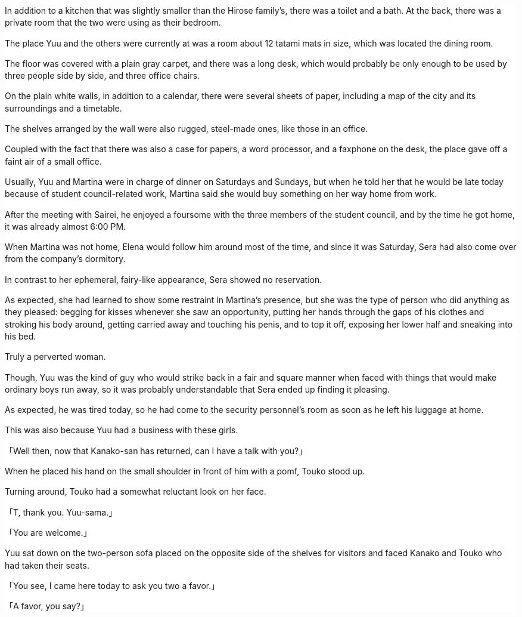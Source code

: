In addition to a kitchen that was slightly smaller than the Hirose family’s, there was a toilet and a bath. At the back, there was a private room that the two were using as their bedroom.

The place Yuu and the others were currently at was a room about 12 tatami mats in size, which was located the dining room.

The floor was covered with a plain gray carpet, and there was a long desk, which would probably be only enough to be used by three people side by side, and three office chairs.

On the plain white walls, in addition to a calendar, there were several sheets of paper, including a map of the city and its surroundings and a timetable.

The shelves arranged by the wall were also rugged, steel-made ones, like those in an office.

Coupled with the fact that there was also a case for papers, a word processor, and a faxphone on the desk, the place gave off a faint air of a small office.

Usually, Yuu and Martina were in charge of dinner on Saturdays and Sundays, but when he told her that he would be late today because of student council-related work, Martina said she would buy something on her way home from work.

After the meeting with Sairei, he enjoyed a foursome with the three members of the student council, and by the time he got home, it was already almost 6:00 PM.

When Martina was not home, Elena would follow him around most of the time, and since it was Saturday, Sera had also come over from the company’s dormitory.

In contrast to her ephemeral, fairy-like appearance, Sera showed no reservation.

As expected, she had learned to show some restraint in Martina’s presence, but she was the type of person who did anything as they pleased: begging for kisses whenever she saw an opportunity, putting her hands through the gaps of his clothes and stroking his body around, getting carried away and touching his penis, and to top it off, exposing her lower half and sneaking into his bed.

Truly a perverted woman.

Though, Yuu was the kind of guy who would strike back in a fair and square manner when faced with things that would make ordinary boys run away, so it was probably understandable that Sera ended up finding it pleasing.

As expected, he was tired today, so he had come to the security personnel’s room as soon as he left his luggage at home.

This was also because Yuu had a business with these girls.

「Well then, now that Kanako-san has returned, can I have a talk with you?」

When he placed his hand on the small shoulder in front of him with a pomf, Touko stood up.

Turning around, Touko had a somewhat reluctant look on her face.

「T, thank you. Yuu-sama.」

「You are welcome.」

Yuu sat down on the two-person sofa placed on the opposite side of the shelves for visitors and faced Kanako and Touko who had taken their seats.

「You see, I came here today to ask you two a favor.」

「A favor, you say?」
